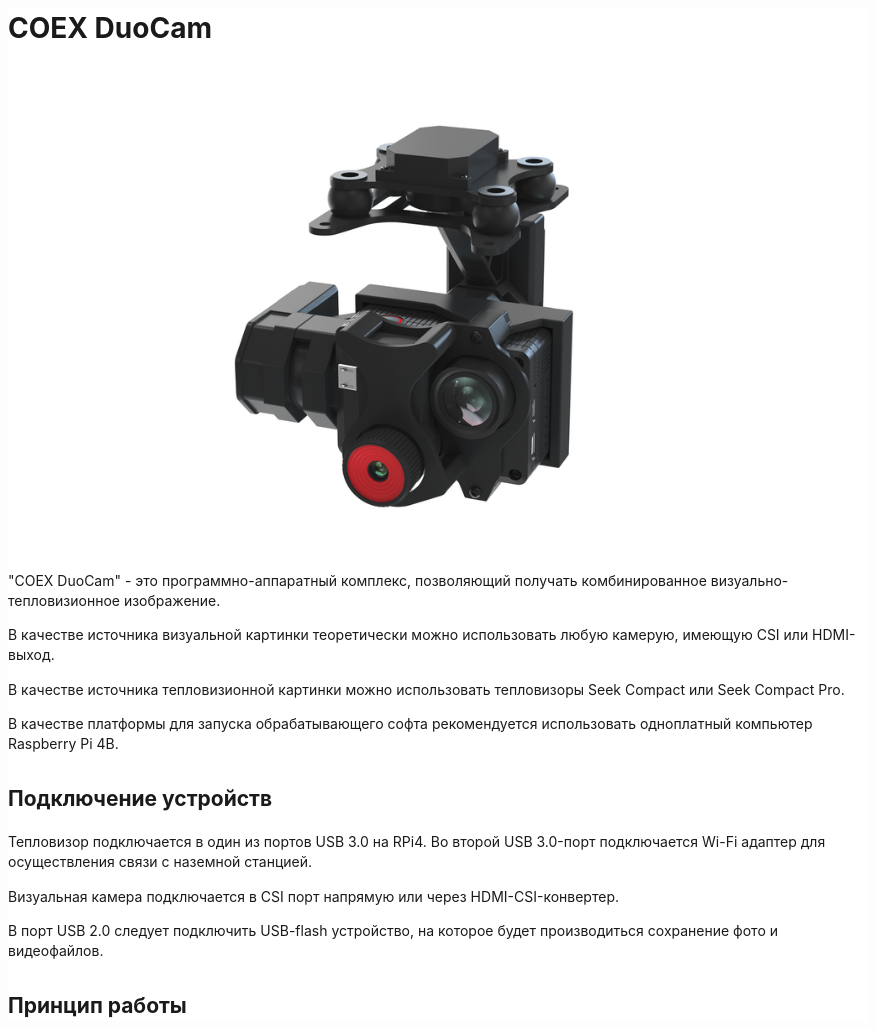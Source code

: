 # COEX DuoCam

![duocam](img/gitup_seek.png)

"COEX DuoCam" - это программно-аппаратный комплекс, позволяющий получать комбинированное визуально-тепловизионное изображение.

В качестве источника визуальной картинки теоретически можно использовать любую камерую, имеющую CSI или HDMI-выход.

В качестве источника тепловизионной картинки можно использовать тепловизоры Seek Compact или Seek Compact Pro.

В качестве платформы для запуска обрабатывающего софта рекомендуется использовать одноплатный компьютер Raspberry Pi 4B.

## Подключение устройств

Тепловизор подключается в один из портов USB 3.0 на RPi4. Во второй USB 3.0-порт подключается Wi-Fi адаптер для осуществления связи с наземной станцией.

Визуальная камера подключается в CSI порт напрямую или через HDMI-CSI-конвертер.

В порт USB 2.0 следует подключить USB-flash устройство, на которое будет производиться сохранение фото и видеофайлов.

## Принцип работы
